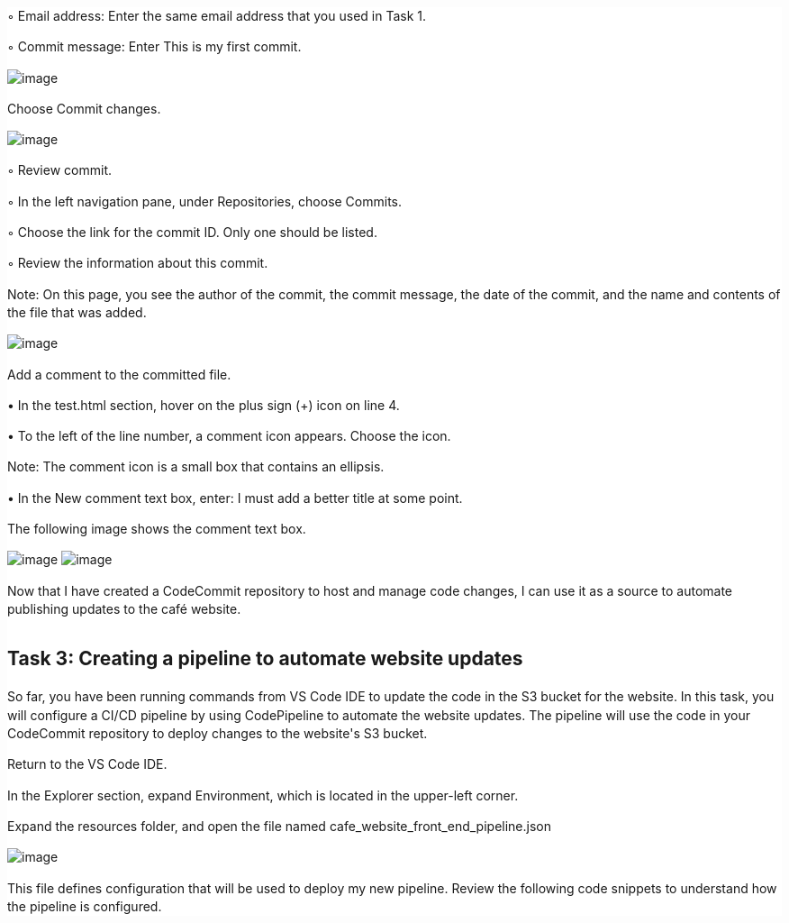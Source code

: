 ◦ Email address: Enter the same email address that you used in Task 1.

◦ Commit message: Enter This is my first commit. 

<img width="764" alt="image" src="https://github.com/user-attachments/assets/9900e225-05f4-45a8-bff4-98f1d9cd9fa1" />

Choose Commit changes.

<img width="958" alt="image" src="https://github.com/user-attachments/assets/b1788417-cc3f-4b8c-9496-3e8ef92bcce2" />

◦ Review commit.

◦ In the left navigation pane, under Repositories, choose Commits.

◦ Choose the link for the commit ID. Only one should be listed.

◦ Review the information about this commit.

 Note: On this page, you see the author of the commit, the commit message, the date of the commit, and the name and contents of the file that was added. 

<img width="768" alt="image" src="https://github.com/user-attachments/assets/6ad9eaeb-ead8-4b9e-9319-d4fe9f1d1659" />

Add a comment to the committed file.

• In the test.html section, hover on the plus sign (+) icon on line 4.

• To the left of the line number, a comment icon appears. Choose the icon.
      
Note: The comment icon is a small box that contains an ellipsis.
    
• In the New comment text box, enter: I must add a better title at some point.
      
The following image shows the comment text box.

<img width="715" alt="image" src="https://github.com/user-attachments/assets/2f2bcb90-9fa2-463b-8d54-9d21300e828f" />

<img width="584" alt="image" src="https://github.com/user-attachments/assets/53457dcc-119e-435c-ada9-0847006f89b4" />

Now that I have created a CodeCommit repository to host and manage code changes, I can use it as a source to automate publishing updates to the café website. 

<h2>Task 3: Creating a pipeline to automate website updates</h2>
So far, you have been running commands from VS Code IDE to update the code in the S3 bucket for the website. In this task, you will configure a CI/CD pipeline by using CodePipeline to automate the website updates. The pipeline will use the code in your CodeCommit repository to deploy changes to the website's S3 bucket.
       
Return to the VS Code IDE.

In the Explorer section, expand Environment, which is located in the upper-left corner. 

Expand the resources folder, and open the file named cafe_website_front_end_pipeline.json

<img width="845" alt="image" src="https://github.com/user-attachments/assets/3ea930d5-ce69-4442-8885-6bd1c53271dd" />

This file defines configuration that will be used to deploy my new pipeline. Review the following code snippets to understand how the pipeline is configured.
